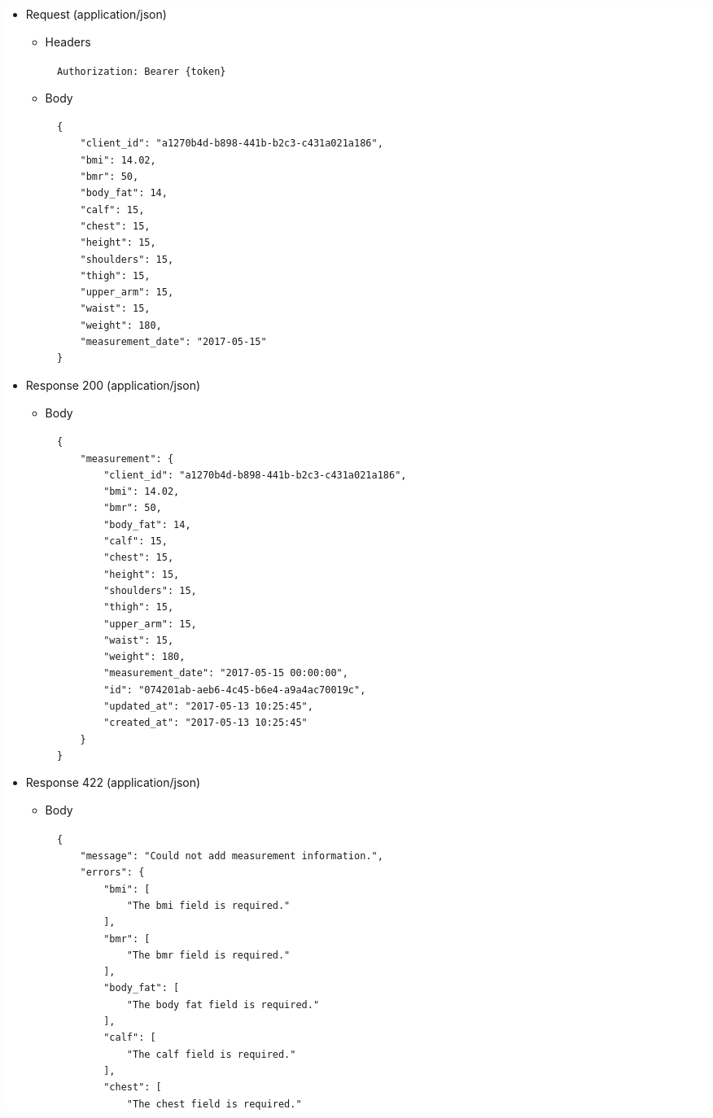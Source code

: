 + Request (application/json)
    + Headers

            Authorization: Bearer {token}
    + Body

            {
                "client_id": "a1270b4d-b898-441b-b2c3-c431a021a186",
                "bmi": 14.02,
                "bmr": 50,
                "body_fat": 14,
                "calf": 15,
                "chest": 15,
                "height": 15,
                "shoulders": 15,
                "thigh": 15,
                "upper_arm": 15,
                "waist": 15,
                "weight": 180,
                "measurement_date": "2017-05-15"
            }

+ Response 200 (application/json)
    + Body

            {
                "measurement": {
                    "client_id": "a1270b4d-b898-441b-b2c3-c431a021a186",
                    "bmi": 14.02,
                    "bmr": 50,
                    "body_fat": 14,
                    "calf": 15,
                    "chest": 15,
                    "height": 15,
                    "shoulders": 15,
                    "thigh": 15,
                    "upper_arm": 15,
                    "waist": 15,
                    "weight": 180,
                    "measurement_date": "2017-05-15 00:00:00",
                    "id": "074201ab-aeb6-4c45-b6e4-a9a4ac70019c",
                    "updated_at": "2017-05-13 10:25:45",
                    "created_at": "2017-05-13 10:25:45"
                }
            }

+ Response 422 (application/json)
    + Body

            {
                "message": "Could not add measurement information.",
                "errors": {
                    "bmi": [
                        "The bmi field is required."
                    ],
                    "bmr": [
                        "The bmr field is required."
                    ],
                    "body_fat": [
                        "The body fat field is required."
                    ],
                    "calf": [
                        "The calf field is required."
                    ],
                    "chest": [
                        "The chest field is required."